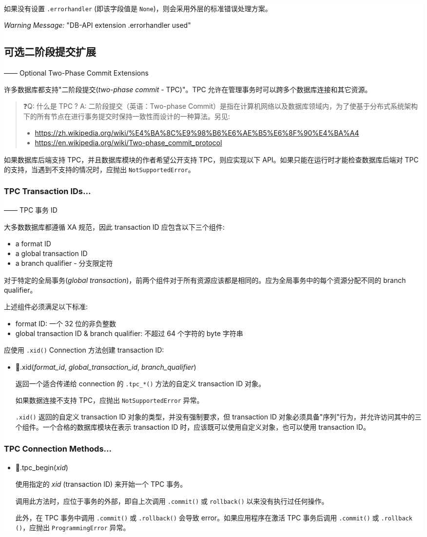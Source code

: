   如果没有设置 `.errorhandler` (即该字段值是 `None`)，则会采用外层的标准错误处理方案。

  *Warning Message:* "DB-API extension .errorhandler used" 



## 可选二阶段提交扩展

—— Optional Two-Phase Commit Extensions

许多数据库都支持"二阶段提交(*two*-*phase* *commit* - TPC)"。TPC 允许在管理事务时可以跨多个数据库连接和其它资源。

> ❓Q: 什么是 TPC ? 
> A: 二阶段提交（英语：Two-phase Commit）是指在计算机网络以及数据库领域内，为了使基于分布式系统架构下的所有节点在进行事务提交时保持一致性而设计的一种算法。另见:
>
> - https://zh.wikipedia.org/wiki/%E4%BA%8C%E9%98%B6%E6%AE%B5%E6%8F%90%E4%BA%A4
> - https://en.wikipedia.org/wiki/Two-phase_commit_protocol

如果数据库后端支持 TPC，并且数据库模块的作者希望公开支持 TPC，则应实现以下 API。如果只能在运行时才能检查数据库后端对 TPC 的支持，当遇到不支持的情况时，应抛出 `NotSupportedError`。

### TPC Transaction IDs...

—— TPC 事务 ID

大多数数据库都遵循 XA 规范，因此 transaction ID 应包含以下三个组件:

- a format ID
- a global transaction ID
- a branch qualifier - 分支限定符

对于特定的全局事务(*global* *transaction*)，前两个组件对于所有资源应该都是相同的。应为全局事务中的每个资源分配不同的 branch qualifier。

上述组件必须满足以下标准:

- format ID: 一个 32 位的非负整数
- global transaction ID & branch qualifier: 不超过 64 个字符的 byte 字符串

应使用 `.xid()` Connection 方法创建 transaction ID:

- 🧩.xid(*format_id*, *global_transaction_id*, *branch_qualifier*)

  返回一个适合传递给 connection 的 `.tpc_*()` 方法的自定义 transaction ID 对象。

  如果数据连接不支持 TPC，应抛出 `NotSupportedError` 异常。

  `.xid()` 返回的自定义 transaction ID 对象的类型，并没有强制要求，但 transaction ID 对象必须具备"序列"行为，并允许访问其中的三个组件。一个合格的数据库模块在表示 transaction ID 时，应该既可以使用自定义对象，也可以使用 transaction ID。

### TPC Connection Methods...

- 🧩.tpc_begin(*xid*)

  使用指定的 *xid* (transaction ID) 来开始一个 TPC 事务。

  调用此方法时，应位于事务的外部，即自上次调用 `.commit()` 或 `rollback()` 以来没有执行过任何操作。

  此外，在 TPC 事务中调用 `.commit()` 或 `.rollback()` 会导致 error。如果应用程序在激活 TPC 事务后调用 `.commit()` 或 `.rollback()`，应抛出 `ProgrammingError` 异常。

